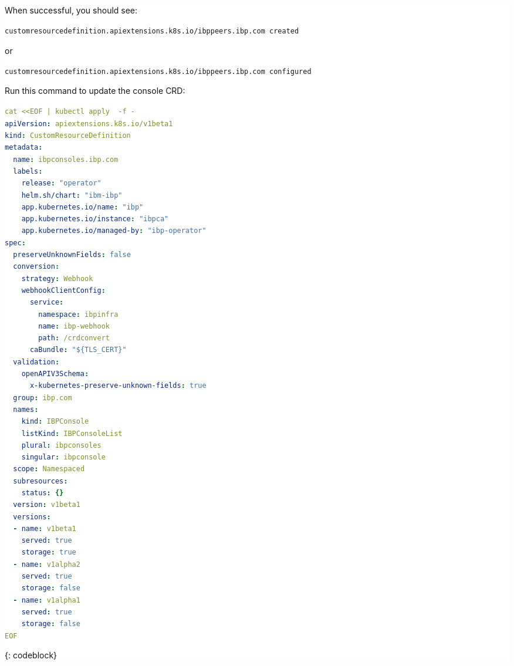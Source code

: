 When successful, you should see:
```
customresourcedefinition.apiextensions.k8s.io/ibppeers.ibp.com created
```
or
```
customresourcedefinition.apiextensions.k8s.io/ibppeers.ibp.com configured
```

Run this command to update the console CRD:
  

```yaml
cat <<EOF | kubectl apply  -f -
apiVersion: apiextensions.k8s.io/v1beta1
kind: CustomResourceDefinition
metadata:
  name: ibpconsoles.ibp.com
  labels:
    release: "operator"
    helm.sh/chart: "ibm-ibp"
    app.kubernetes.io/name: "ibp"
    app.kubernetes.io/instance: "ibpca"
    app.kubernetes.io/managed-by: "ibp-operator"
spec:
  preserveUnknownFields: false
  conversion:
    strategy: Webhook
    webhookClientConfig:
      service:
        namespace: ibpinfra
        name: ibp-webhook
        path: /crdconvert
      caBundle: "${TLS_CERT}"
  validation:
    openAPIV3Schema:
      x-kubernetes-preserve-unknown-fields: true
  group: ibp.com
  names:
    kind: IBPConsole
    listKind: IBPConsoleList
    plural: ibpconsoles
    singular: ibpconsole
  scope: Namespaced
  subresources:
    status: {}
  version: v1beta1
  versions:
  - name: v1beta1
    served: true
    storage: true
  - name: v1alpha2
    served: true
    storage: false
  - name: v1alpha1
    served: true
    storage: false
EOF
```
{: codeblock}
